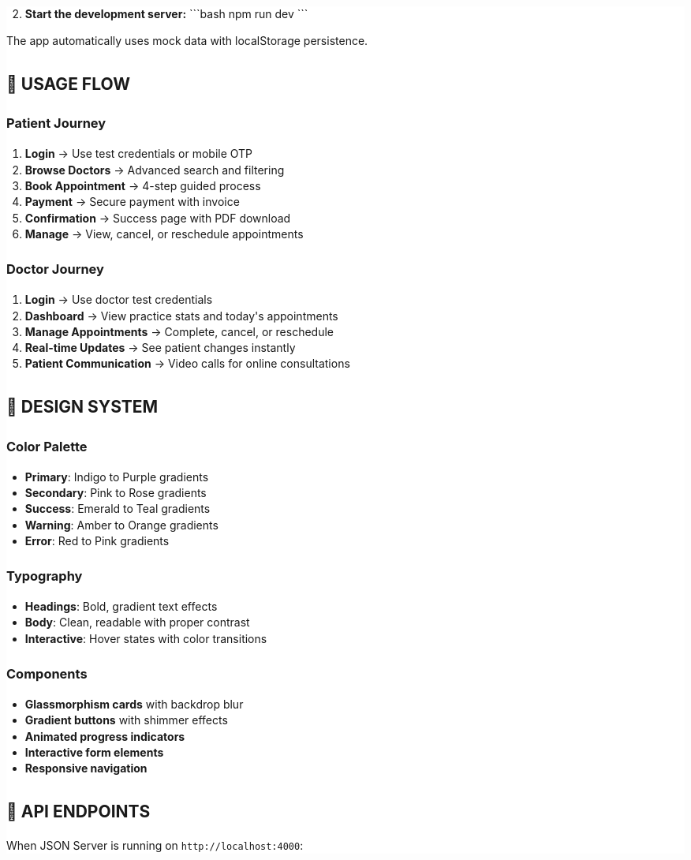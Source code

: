2. **Start the development server:**
   \`\`\`bash
   npm run dev
   \`\`\`

The app automatically uses mock data with localStorage persistence.

## 📱 **USAGE FLOW**

### **Patient Journey**
1. **Login** → Use test credentials or mobile OTP
2. **Browse Doctors** → Advanced search and filtering
3. **Book Appointment** → 4-step guided process
4. **Payment** → Secure payment with invoice
5. **Confirmation** → Success page with PDF download
6. **Manage** → View, cancel, or reschedule appointments

### **Doctor Journey**
1. **Login** → Use doctor test credentials
2. **Dashboard** → View practice stats and today's appointments
3. **Manage Appointments** → Complete, cancel, or reschedule
4. **Real-time Updates** → See patient changes instantly
5. **Patient Communication** → Video calls for online consultations

## 🎨 **DESIGN SYSTEM**

### **Color Palette**
- **Primary**: Indigo to Purple gradients
- **Secondary**: Pink to Rose gradients  
- **Success**: Emerald to Teal gradients
- **Warning**: Amber to Orange gradients
- **Error**: Red to Pink gradients

### **Typography**
- **Headings**: Bold, gradient text effects
- **Body**: Clean, readable with proper contrast
- **Interactive**: Hover states with color transitions

### **Components**
- **Glassmorphism cards** with backdrop blur
- **Gradient buttons** with shimmer effects
- **Animated progress indicators**
- **Interactive form elements**
- **Responsive navigation**

## 🔌 **API ENDPOINTS**

When JSON Server is running on `http://localhost:4000`:
